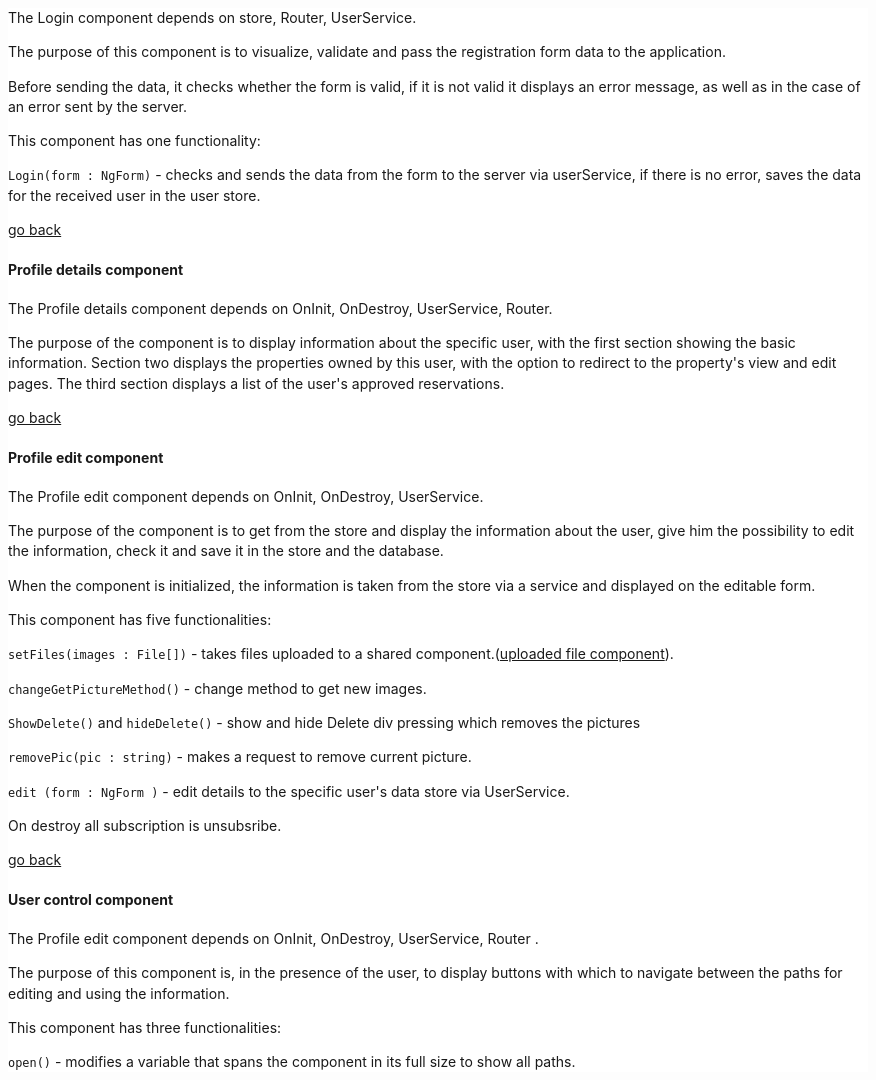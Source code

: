 The Login  component depends on store, Router, UserService.

The purpose of this component is to visualize, validate and pass the registration form data to the application.

Before sending the data, it checks whether the form is valid, if it is not valid it displays an error message, as well as in the case of an error sent by the server.


This component has one functionality:

`Login(form : NgForm)` - checks and sends the data from the form to the server via userService, if there is no error, saves the data for the received user in the user store.

[go back](#modules)
#### Profile details component 

The Profile details  component depends on OnInit, OnDestroy, UserService, Router. 

The purpose of the component is to display information about the specific user, with the first section showing the basic information. Section two displays the properties owned by this user, with the option to redirect to the property's view and edit pages. The third section displays a list of the user's approved reservations.

[go back](#modules)
#### Profile edit component 

The Profile edit component depends on OnInit, OnDestroy, UserService.

The purpose of the component is to get from the store and display the information about the user, give him the possibility to edit the information, check it and save it in the store and the database.

When the component is initialized, the information is taken from the store via a service and displayed on the editable form.

This component has five functionalities:

`setFiles(images : File[])` - takes files uploaded to a shared component.([uploaded file component](#upload-pictures-component)). 

`changeGetPictureMethod()` - change method to get new images. 

`ShowDelete()` and `hideDelete()` - show and hide Delete div pressing which removes the pictures
 
`removePic(pic : string)` - makes a request to remove current picture.

`edit (form : NgForm )` - edit details to the specific user's data store via UserService.
 
On destroy all subscription is unsubsribe.

[go back](#modules)
#### User control  component 

The Profile edit component depends on OnInit, OnDestroy, UserService, Router .

The purpose of this component is, in the presence of the user, to display buttons with which to navigate between the paths for editing and using the information.

This component has three functionalities:

`open()` - modifies a variable that spans the component in its full size to show all paths.
